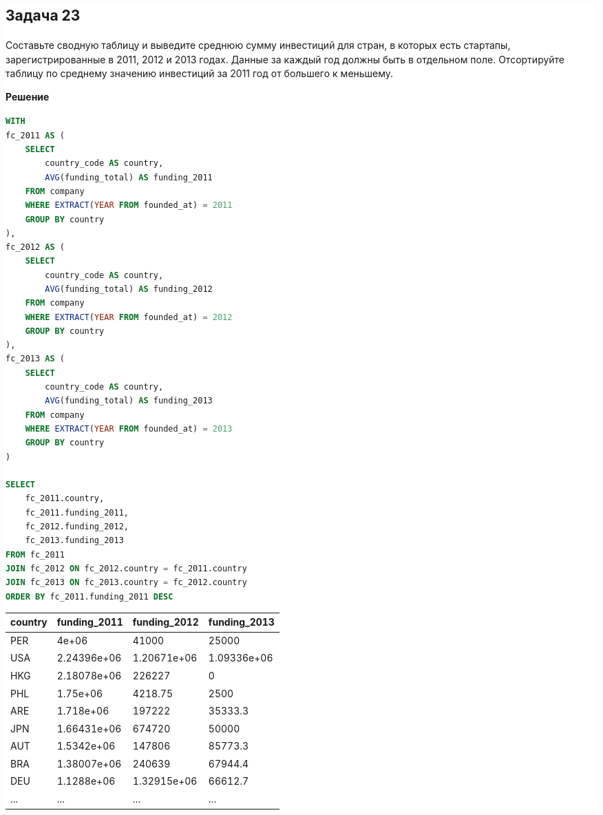 ## Задача 23

Составьте сводную таблицу и выведите среднюю сумму инвестиций для стран, в которых есть стартапы, зарегистрированные в 2011, 2012 и 2013 годах. Данные за каждый год должны быть в отдельном поле. Отсортируйте таблицу по среднему значению инвестиций за 2011 год от большего к меньшему.

**Решение**

```sql
WITH
fc_2011 AS (
    SELECT
        country_code AS country,
        AVG(funding_total) AS funding_2011
    FROM company
    WHERE EXTRACT(YEAR FROM founded_at) = 2011
    GROUP BY country
),
fc_2012 AS (
    SELECT
        country_code AS country,
        AVG(funding_total) AS funding_2012
    FROM company
    WHERE EXTRACT(YEAR FROM founded_at) = 2012
    GROUP BY country
),
fc_2013 AS (
    SELECT
        country_code AS country,
        AVG(funding_total) AS funding_2013
    FROM company
    WHERE EXTRACT(YEAR FROM founded_at) = 2013
    GROUP BY country
)

SELECT
    fc_2011.country,
    fc_2011.funding_2011,
    fc_2012.funding_2012,
    fc_2013.funding_2013
FROM fc_2011
JOIN fc_2012 ON fc_2012.country = fc_2011.country
JOIN fc_2013 ON fc_2013.country = fc_2012.country
ORDER BY fc_2011.funding_2011 DESC
```

| country | funding_2011 | funding_2012 | funding_2013 |
| --- | --- | --- | --- |
| PER | 4e+06 | 41000 | 25000 |
| USA | 2.24396e+06 | 1.20671e+06 | 1.09336e+06 |
| HKG | 2.18078e+06 | 226227 | 0 |
| PHL | 1.75e+06 | 4218.75 | 2500 |
| ARE | 1.718e+06 | 197222 | 35333.3 |
| JPN | 1.66431e+06 | 674720 | 50000 |
| AUT | 1.5342e+06 | 147806 | 85773.3 |
| BRA | 1.38007e+06 | 240639 | 67944.4 |
| DEU | 1.1288e+06 | 1.32915e+06 | 66612.7 |
| ... | ... | ... | ... |